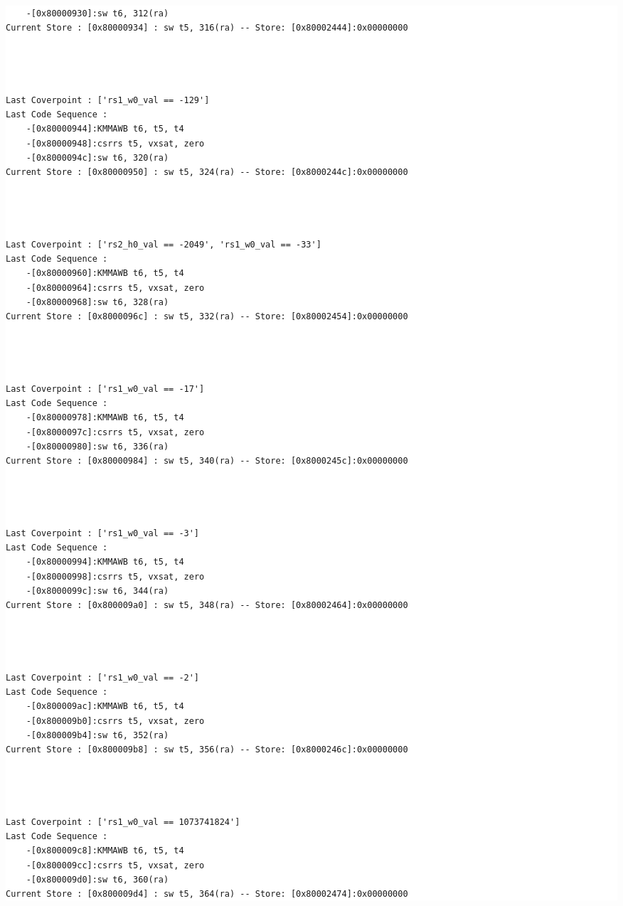 ```
	-[0x80000930]:sw t6, 312(ra)
Current Store : [0x80000934] : sw t5, 316(ra) -- Store: [0x80002444]:0x00000000




Last Coverpoint : ['rs1_w0_val == -129']
Last Code Sequence : 
	-[0x80000944]:KMMAWB t6, t5, t4
	-[0x80000948]:csrrs t5, vxsat, zero
	-[0x8000094c]:sw t6, 320(ra)
Current Store : [0x80000950] : sw t5, 324(ra) -- Store: [0x8000244c]:0x00000000




Last Coverpoint : ['rs2_h0_val == -2049', 'rs1_w0_val == -33']
Last Code Sequence : 
	-[0x80000960]:KMMAWB t6, t5, t4
	-[0x80000964]:csrrs t5, vxsat, zero
	-[0x80000968]:sw t6, 328(ra)
Current Store : [0x8000096c] : sw t5, 332(ra) -- Store: [0x80002454]:0x00000000




Last Coverpoint : ['rs1_w0_val == -17']
Last Code Sequence : 
	-[0x80000978]:KMMAWB t6, t5, t4
	-[0x8000097c]:csrrs t5, vxsat, zero
	-[0x80000980]:sw t6, 336(ra)
Current Store : [0x80000984] : sw t5, 340(ra) -- Store: [0x8000245c]:0x00000000




Last Coverpoint : ['rs1_w0_val == -3']
Last Code Sequence : 
	-[0x80000994]:KMMAWB t6, t5, t4
	-[0x80000998]:csrrs t5, vxsat, zero
	-[0x8000099c]:sw t6, 344(ra)
Current Store : [0x800009a0] : sw t5, 348(ra) -- Store: [0x80002464]:0x00000000




Last Coverpoint : ['rs1_w0_val == -2']
Last Code Sequence : 
	-[0x800009ac]:KMMAWB t6, t5, t4
	-[0x800009b0]:csrrs t5, vxsat, zero
	-[0x800009b4]:sw t6, 352(ra)
Current Store : [0x800009b8] : sw t5, 356(ra) -- Store: [0x8000246c]:0x00000000




Last Coverpoint : ['rs1_w0_val == 1073741824']
Last Code Sequence : 
	-[0x800009c8]:KMMAWB t6, t5, t4
	-[0x800009cc]:csrrs t5, vxsat, zero
	-[0x800009d0]:sw t6, 360(ra)
Current Store : [0x800009d4] : sw t5, 364(ra) -- Store: [0x80002474]:0x00000000

```